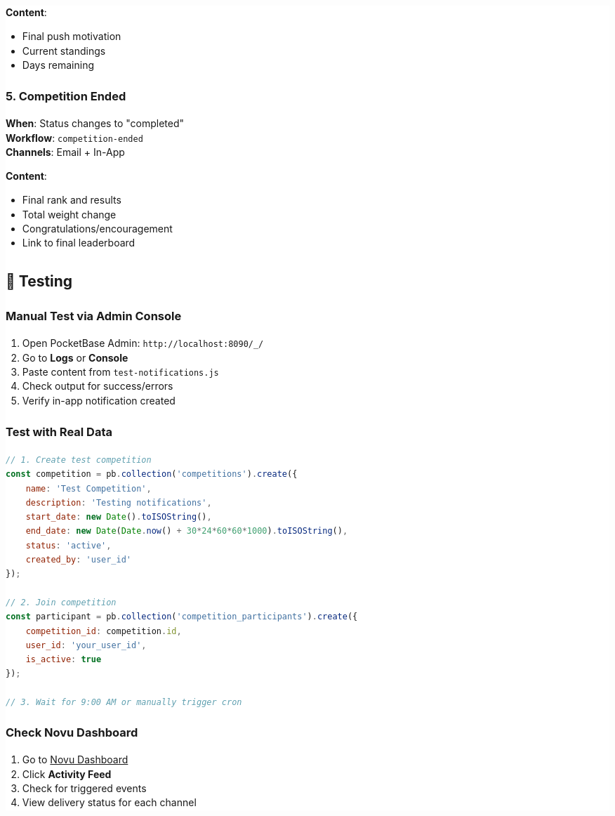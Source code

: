 **Content**:
- Final push motivation
- Current standings
- Days remaining

### 5. Competition Ended
**When**: Status changes to "completed"  
**Workflow**: `competition-ended`  
**Channels**: Email + In-App

**Content**:
- Final rank and results
- Total weight change
- Congratulations/encouragement
- Link to final leaderboard

## 🧪 Testing

### Manual Test via Admin Console

1. Open PocketBase Admin: `http://localhost:8090/_/`
2. Go to **Logs** or **Console**
3. Paste content from `test-notifications.js`
4. Check output for success/errors
5. Verify in-app notification created

### Test with Real Data

```javascript
// 1. Create test competition
const competition = pb.collection('competitions').create({
    name: 'Test Competition',
    description: 'Testing notifications',
    start_date: new Date().toISOString(),
    end_date: new Date(Date.now() + 30*24*60*60*1000).toISOString(),
    status: 'active',
    created_by: 'user_id'
});

// 2. Join competition
const participant = pb.collection('competition_participants').create({
    competition_id: competition.id,
    user_id: 'your_user_id',
    is_active: true
});

// 3. Wait for 9:00 AM or manually trigger cron
```

### Check Novu Dashboard

1. Go to [Novu Dashboard](https://web.novu.co)
2. Click **Activity Feed**
3. Check for triggered events
4. View delivery status for each channel
